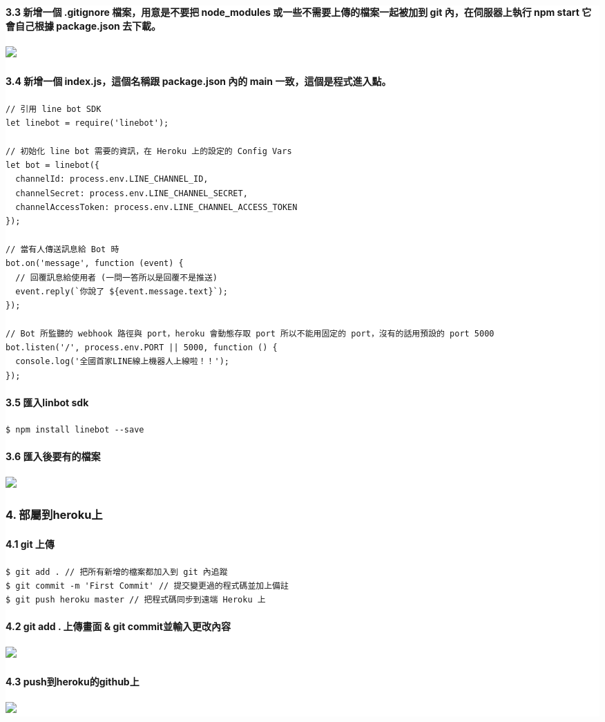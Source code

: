 
#### 3.3 新增一個 .gitignore 檔案，用意是不要把 node_modules 或一些不需要上傳的檔案一起被加到 git 內，在伺服器上執行 npm start 它會自己根據 package.json 去下載。

![](https://i.imgur.com/fToemFd.png)
#### 3.4 新增一個 index.js，這個名稱跟 package.json 內的 main 一致，這個是程式進入點。
```javascript=
// 引用 line bot SDK
let linebot = require('linebot');

// 初始化 line bot 需要的資訊，在 Heroku 上的設定的 Config Vars
let bot = linebot({
  channelId: process.env.LINE_CHANNEL_ID,
  channelSecret: process.env.LINE_CHANNEL_SECRET,
  channelAccessToken: process.env.LINE_CHANNEL_ACCESS_TOKEN
});

// 當有人傳送訊息給 Bot 時
bot.on('message', function (event) {
  // 回覆訊息給使用者 (一問一答所以是回覆不是推送)
  event.reply(`你說了 ${event.message.text}`);
});

// Bot 所監聽的 webhook 路徑與 port，heroku 會動態存取 port 所以不能用固定的 port，沒有的話用預設的 port 5000
bot.listen('/', process.env.PORT || 5000, function () {
  console.log('全國首家LINE線上機器人上線啦！！');
});
```
#### 3.5 匯入linbot sdk
```shell=
$ npm install linebot --save
```

#### 3.6 匯入後要有的檔案
![](https://i.imgur.com/hliLSsT.png)

### 4. 部屬到heroku上
#### 4.1 git 上傳
```shell=
$ git add . // 把所有新增的檔案都加入到 git 內追蹤
$ git commit -m 'First Commit' // 提交變更過的程式碼並加上備註
$ git push heroku master // 把程式碼同步到遠端 Heroku 上
```
#### 4.2 git add . 上傳畫面 & git commit並輸入更改內容
![](https://i.imgur.com/kK8DrpK.png)

#### 4.3 push到heroku的github上
![](https://i.imgur.com/huMaElE.png)
